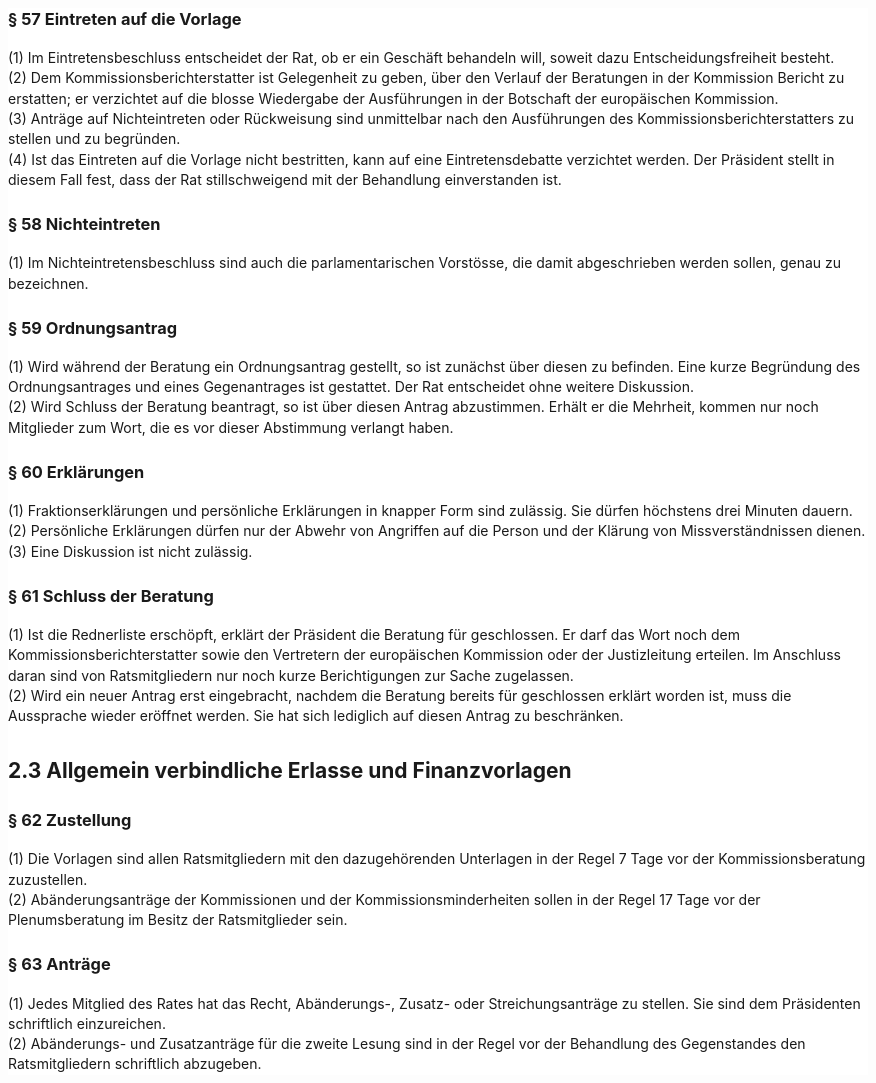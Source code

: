 ### § 57 Eintreten auf die Vorlage
(1) Im Eintretensbeschluss entscheidet der Rat, ob er ein Geschäft behandeln will, soweit dazu Entscheidungsfreiheit besteht.  
(2) Dem Kommissionsberichterstatter ist Gelegenheit zu geben, über den Verlauf der Beratungen in der Kommission Bericht zu erstatten; er verzichtet auf die blosse Wiedergabe der Ausführungen in der Botschaft der europäischen Kommission.  
(3) Anträge auf Nichteintreten oder Rückweisung sind unmittelbar nach den Ausführungen des Kommissionsberichterstatters zu stellen und zu begründen.  
(4) Ist das Eintreten auf die Vorlage nicht bestritten, kann auf eine Eintretensdebatte verzichtet werden. Der Präsident stellt in diesem Fall fest, dass der Rat stillschweigend mit der Behandlung einverstanden ist.   

### § 58 Nichteintreten
(1) Im Nichteintretensbeschluss sind auch die parlamentarischen Vorstösse, die damit abgeschrieben werden sollen, genau zu bezeichnen.  

### § 59 Ordnungsantrag
(1) Wird während der Beratung ein Ordnungsantrag gestellt, so ist zunächst über diesen zu befinden. Eine kurze Begründung des Ordnungsantrages und eines Gegenantrages ist gestattet. Der Rat entscheidet ohne weitere Diskussion.  
(2) Wird Schluss der Beratung beantragt, so ist über diesen Antrag abzustimmen. Erhält er die Mehrheit, kommen nur noch Mitglieder zum Wort, die es vor dieser Abstimmung verlangt haben.  

### § 60 Erklärungen
(1) Fraktionserklärungen und persönliche Erklärungen in knapper Form sind zulässig. Sie dürfen höchstens drei Minuten dauern.  
(2) Persönliche Erklärungen dürfen nur der Abwehr von Angriffen auf die Person und der Klärung von Missverständnissen dienen.  
(3) Eine Diskussion ist nicht zulässig.  

### § 61 Schluss der Beratung
(1) Ist die Rednerliste erschöpft, erklärt der Präsident die Beratung für geschlossen. Er darf das Wort noch dem Kommissionsberichterstatter sowie den Vertretern der europäischen Kommission oder der Justizleitung erteilen. Im Anschluss daran sind von Ratsmitgliedern nur noch kurze Berichtigungen zur Sache zugelassen.  
(2) Wird ein neuer Antrag erst eingebracht, nachdem die Beratung bereits für geschlossen erklärt worden ist, muss die Aussprache wieder eröffnet werden. Sie hat sich lediglich auf diesen Antrag zu beschränken.  

## 2.3 Allgemein verbindliche Erlasse und Finanzvorlagen

### § 62 Zustellung
(1) Die Vorlagen sind allen Ratsmitgliedern mit den dazugehörenden Unterlagen in der Regel 7 Tage vor der Kommissionsberatung zuzustellen.  
(2) Abänderungsanträge der Kommissionen und der Kommissionsminderheiten sollen in der Regel 17 Tage vor der Plenumsberatung im Besitz der Ratsmitglieder sein.  

### § 63 Anträge
(1) Jedes Mitglied des Rates hat das Recht, Abänderungs-, Zusatz- oder Streichungsanträge zu stellen. Sie sind dem Präsidenten schriftlich einzureichen.  
(2) Abänderungs- und Zusatzanträge für die zweite Lesung sind in der Regel vor der Behandlung des Gegenstandes den Ratsmitgliedern schriftlich abzugeben.  
